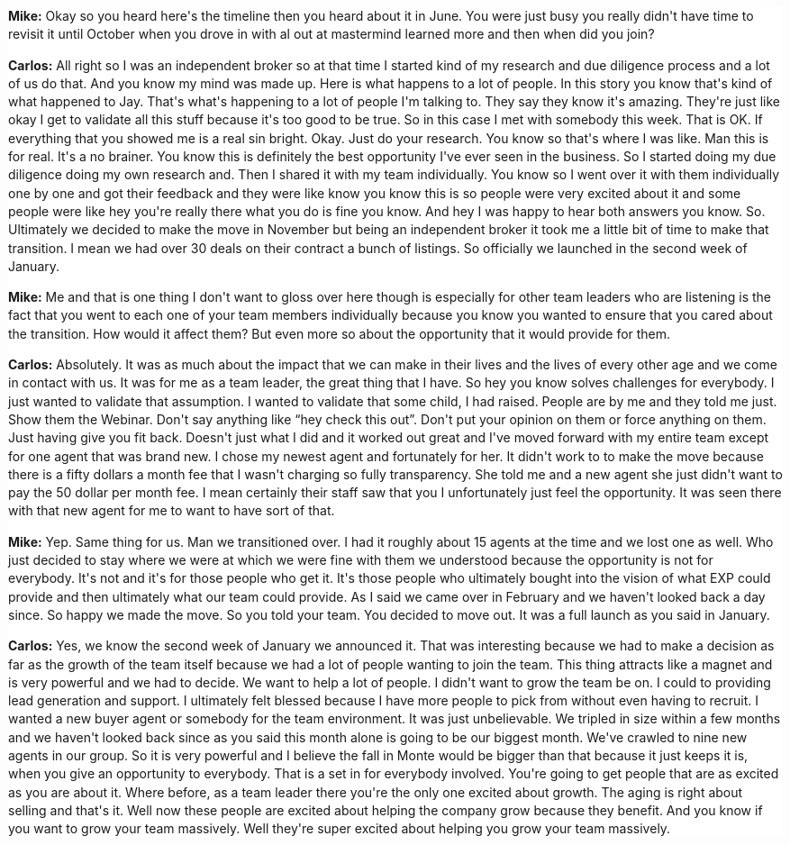 **Mike:** Okay so you heard here's the timeline then you heard about it in June. You were just busy you really didn't have time to revisit it until October when you drove in with al out at mastermind learned more and then when did you join?

**Carlos:** All right so I was an independent broker so at that time I started kind of my research and due diligence process and a lot of us do that. And you know my mind was made up. Here is what happens to a lot of people. In this story you know that's kind of what happened to Jay. That's what's happening to a lot of people I'm talking to. They say they know it's amazing. They're just like okay I get to validate all this stuff because it's too good to be true. So in this case I met with somebody this week. That is OK. If everything that you showed me is a real sin bright. Okay. Just do your research. You know so that's where I was like. Man this is for real. It's a no brainer. You know this is definitely the best opportunity I've ever seen in the business. So I started doing my due diligence doing my own research and. Then I shared it with my team individually. You know so I went over it with them individually one by one and got their feedback and they were like know you know this is so people were very excited about it and some people were like hey you're really there what you do is fine you know. And hey I was happy to hear both answers you know. So. Ultimately we decided to make the move in November but being an independent broker it took me a little bit of time to make that transition. I mean we had over 30 deals on their contract a bunch of listings. So officially we launched in the second week of January.

**Mike:** Me and that is one thing I don't want to gloss over here though is especially for other team leaders who are listening is the fact that you went to each one of your team members individually because you know you wanted to ensure that you cared about the transition. How would it affect them? But even more so about the opportunity that it would provide for them.

**Carlos:** ​Absolutely. ​It was as much about the impact that we can make in their lives and the lives of every other age and we come in contact with us. It was for me as a team leader, the great thing that I have. So hey you know solves challenges for everybody. I just wanted to validate that assumption. I wanted to validate that some child, I had raised. People are by me and they told me just. Show them the Webinar. Don't say anything like “hey check this out”. Don't put your opinion on them or force anything on them. Just having give you fit back. Doesn't just what I did and it worked out great and I've moved forward with my entire team except for one agent that was brand new. I chose my newest agent and fortunately for her. It didn't work to to make the move because there is a fifty dollars a month fee that I wasn't charging so fully transparency. She told me and a new agent she just didn't want to pay the 50 dollar per month fee. I mean certainly their staff saw that you I unfortunately just feel the opportunity. It was seen there with that new agent for me to want to have sort of that.

**Mike:** ​Yep. Same thing for us. Man we transitioned over. I had it roughly about 15 agents at the time and we lost one as well. Who just decided to stay where we were at which we were fine with them we understood because the opportunity is not for everybody. It's not and it's for those people who get it. It's those people who ultimately bought into the vision of what EXP could provide and then ultimately what our team could provide. As I said we came over in February and we haven't looked back a day since. So happy we made the move. So you told your team. You decided to move out. It was a full launch as you said in January.

**Carlos:** Yes, we know the second week of January we announced it. That was interesting because we had to make a decision as far as the growth of the team itself because we had a lot of people wanting to join the team. This thing attracts like a magnet and is very powerful and we had to decide. We want to help a lot of people. I didn't want to grow the team be on. I could to providing lead generation and support. I ultimately felt blessed because I have more people to pick from without even having to recruit. I wanted a new buyer agent or somebody for the team environment. It was just unbelievable. We tripled in size within a few months and we haven't looked back since as you said this month alone is going to be our biggest month. We've crawled to nine new agents in our group. So it is very powerful and I believe the fall in Monte would be bigger than that because it just keeps it is, when you give an opportunity to everybody. That is a set in for everybody involved. You're going to get people that are as excited as you are about it. Where before, as a team leader there you're the only one excited about growth. The aging is right about selling and that's it. Well now these people are excited about helping the company grow because they benefit. And you know if you want to grow your team massively. Well they're super excited about helping you grow your team massively.
